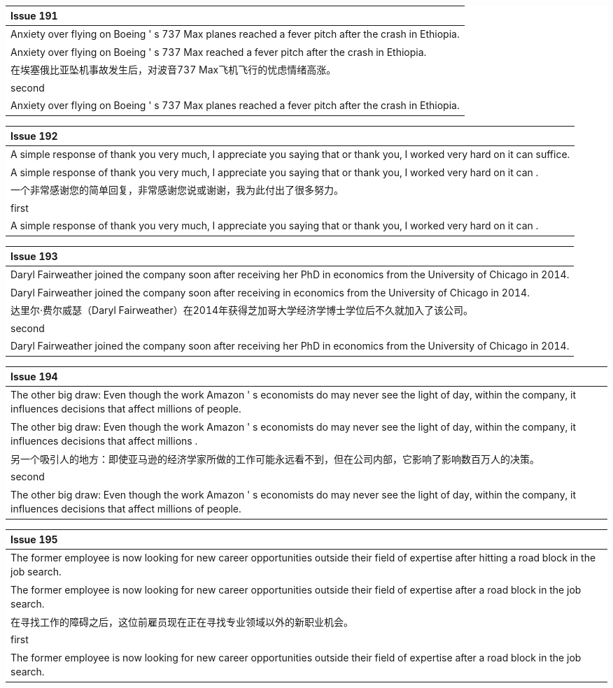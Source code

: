 | Issue 191 |
| :--- |
| Anxiety over flying on Boeing ' s 737 Max planes reached a fever pitch after the crash in Ethiopia. |
| Anxiety over flying on Boeing ' s 737 Max reached a fever pitch after the crash in Ethiopia. |
| 在埃塞俄比亚坠机事故发生后，对波音737 Max飞机飞行的忧虑情绪高涨。 |
| second |
| Anxiety over flying on Boeing ' s 737 Max planes reached a fever pitch after the crash in Ethiopia. |

| Issue 192 |
| :--- |
| A simple response of thank you very much, I appreciate you saying that or thank you, I worked very hard on it can suffice. |
| A simple response of thank you very much, I appreciate you saying that or thank you, I worked very hard on it can . |
| 一个非常感谢您的简单回复，非常感谢您说或谢谢，我为此付出了很多努力。 |
| first |
| A simple response of thank you very much, I appreciate you saying that or thank you, I worked very hard on it can . |

| Issue 193 |
| :--- |
| Daryl Fairweather joined the company soon after receiving her PhD in economics from the University of Chicago in 2014. |
| Daryl Fairweather joined the company soon after receiving in economics from the University of Chicago in 2014. |
| 达里尔·费尔威瑟（Daryl Fairweather）在2014年获得芝加哥大学经济学博士学位后不久就加入了该公司。 |
| second |
| Daryl Fairweather joined the company soon after receiving her PhD in economics from the University of Chicago in 2014. |

| Issue 194 |
| :--- |
| The other big draw: Even though the work Amazon ' s economists do may never see the light of day, within the company, it influences decisions that affect millions of people. |
| The other big draw: Even though the work Amazon ' s economists do may never see the light of day, within the company, it influences decisions that affect millions . |
| 另一个吸引人的地方：即使亚马逊的经济学家所做的工作可能永远看不到，但在公司内部，它影响了影响数百万人的决策。 |
| second |
| The other big draw: Even though the work Amazon ' s economists do may never see the light of day, within the company, it influences decisions that affect millions of people. |

| Issue 195 |
| :--- |
| The former employee is now looking for new career opportunities outside their field of expertise after hitting a road block in the job search. |
| The former employee is now looking for new career opportunities outside their field of expertise after a road block in the job search. |
| 在寻找工作的障碍之后，这位前雇员现在正在寻找专业领域以外的新职业机会。 |
| first |
| The former employee is now looking for new career opportunities outside their field of expertise after a road block in the job search. |
